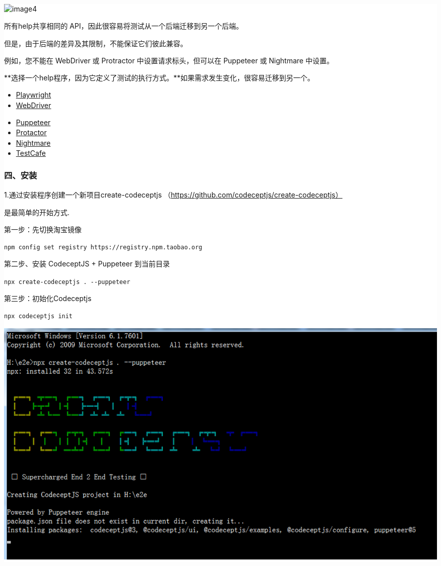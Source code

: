 ![image4](F:\Java\repositories\codeceptjsDemo\resource\image4.png)

所有help共享相同的 API，因此很容易将测试从一个后端迁移到另一个后端。

但是，由于后端的差异及其限制，不能保证它们彼此兼容。

例如，您不能在 WebDriver 或 Protractor 中设置请求标头，但可以在 Puppeteer 或 Nightmare 中设置。

**选择一个help程序，因为它定义了测试的执行方式。**如果需求发生变化，很容易迁移到另一个。

- [Playwright](https://codecept.io/playwright/)
- [WebDriver](https://codecept.io/webdriver)

* [Puppeteer](https://codecept.io/puppeteer/)
* [Protactor](https://codecept.io/angular/)
* [Nightmare](https://codecept.io/nightmare/)
* [TestCafe](https://codecept.io/testcafe/)

### 四、安装

1.通过安装程序创建一个新项目create-codeceptjs （https://github.com/codeceptjs/create-codeceptjs）

是最简单的开始方式.

第一步：先切换淘宝镜像

```shell
npm config set registry https://registry.npm.taobao.org
```

第二步、安装 CodeceptJS + Puppeteer 到当前目录

```shell
npx create-codeceptjs . --puppeteer
```

第三步：初始化Codeceptjs

```shell
npx codeceptjs init
```



![image1](./\image1.png)
